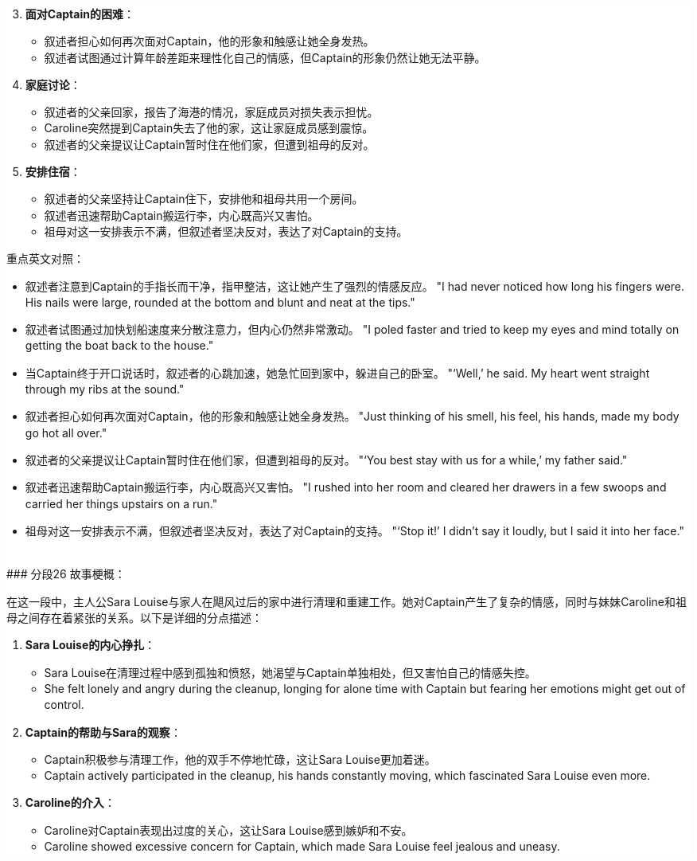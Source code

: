3. **面对Captain的困难**：
   - 叙述者担心如何再次面对Captain，他的形象和触感让她全身发热。
   - 叙述者试图通过计算年龄差距来理性化自己的情感，但Captain的形象仍然让她无法平静。

4. **家庭讨论**：
   - 叙述者的父亲回家，报告了海港的情况，家庭成员对损失表示担忧。
   - Caroline突然提到Captain失去了他的家，这让家庭成员感到震惊。
   - 叙述者的父亲提议让Captain暂时住在他们家，但遭到祖母的反对。

5. **安排住宿**：
   - 叙述者的父亲坚持让Captain住下，安排他和祖母共用一个房间。
   - 叙述者迅速帮助Captain搬运行李，内心既高兴又害怕。
   - 祖母对这一安排表示不满，但叙述者坚决反对，表达了对Captain的支持。

重点英文对照：

- 叙述者注意到Captain的手指长而干净，指甲整洁，这让她产生了强烈的情感反应。
  "I had never noticed how long his fingers were. His nails were large, rounded at the bottom and blunt and neat at the tips."

- 叙述者试图通过加快划船速度来分散注意力，但内心仍然非常激动。
  "I poled faster and tried to keep my eyes and mind totally on getting the boat back to the house."

- 当Captain终于开口说话时，叙述者的心跳加速，她急忙回到家中，躲进自己的卧室。
  "‘Well,’ he said. My heart went straight through my ribs at the sound."

- 叙述者担心如何再次面对Captain，他的形象和触感让她全身发热。
  "Just thinking of his smell, his feel, his hands, made my body go hot all over."

- 叙述者的父亲提议让Captain暂时住在他们家，但遭到祖母的反对。
  "‘You best stay with us for a while,’ my father said."

- 叙述者迅速帮助Captain搬运行李，内心既高兴又害怕。
  "I rushed into her room and cleared her drawers in a few swoops and carried her things upstairs on a run."

- 祖母对这一安排表示不满，但叙述者坚决反对，表达了对Captain的支持。
  "‘Stop it!’ I didn’t say it loudly, but I said it into her face."
<br/>
### 分段26
故事梗概：

在这一段中，主人公Sara Louise与家人在飓风过后的家中进行清理和重建工作。她对Captain产生了复杂的情感，同时与妹妹Caroline和祖母之间存在着紧张的关系。以下是详细的分点描述：

1. **Sara Louise的内心挣扎**：
   - Sara Louise在清理过程中感到孤独和愤怒，她渴望与Captain单独相处，但又害怕自己的情感失控。
   - She felt lonely and angry during the cleanup, longing for alone time with Captain but fearing her emotions might get out of control.

2. **Captain的帮助与Sara的观察**：
   - Captain积极参与清理工作，他的双手不停地忙碌，这让Sara Louise更加着迷。
   - Captain actively participated in the cleanup, his hands constantly moving, which fascinated Sara Louise even more.

3. **Caroline的介入**：
   - Caroline对Captain表现出过度的关心，这让Sara Louise感到嫉妒和不安。
   - Caroline showed excessive concern for Captain, which made Sara Louise feel jealous and uneasy.
